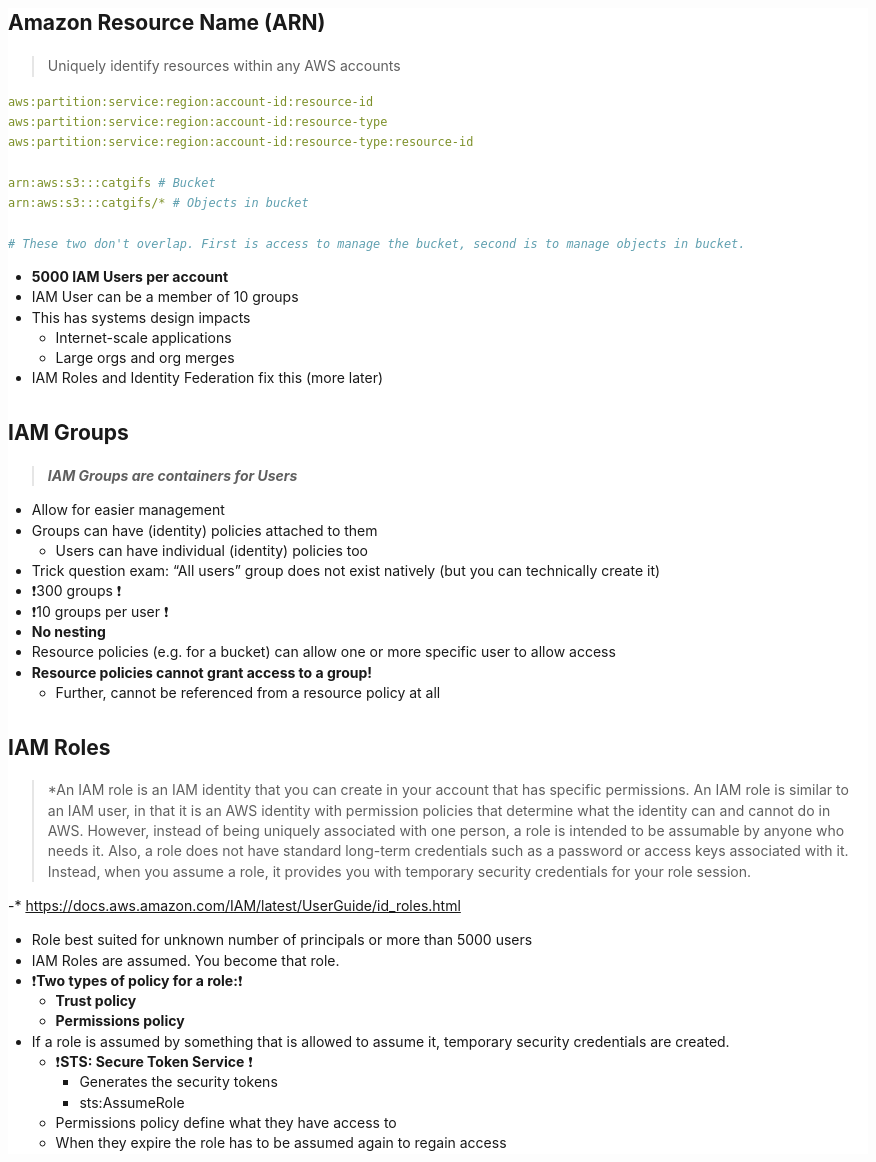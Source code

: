 ## Amazon Resource Name (ARN)

> Uniquely identify resources within any AWS accounts
> 

```yaml
aws:partition:service:region:account-id:resource-id
aws:partition:service:region:account-id:resource-type
aws:partition:service:region:account-id:resource-type:resource-id

arn:aws:s3:::catgifs # Bucket
arn:aws:s3:::catgifs/* # Objects in bucket

# These two don't overlap. First is access to manage the bucket, second is to manage objects in bucket. 
```

- **5000 IAM Users per account**
- IAM User can be a member of 10 groups
- This has systems design impacts
    - Internet-scale applications
    - Large orgs and org merges
- IAM Roles and Identity Federation fix this (more later)

## IAM Groups

> ***IAM Groups are containers for Users***
> 
- Allow for easier management
- Groups can have (identity) policies attached to them
    - Users can have individual (identity) policies too
- Trick question exam: “All users” group does not exist natively (but you can technically create it)
- ❗300 groups ❗
- ❗10 groups per user ❗
- **No nesting**
- Resource policies (e.g. for a bucket) can allow one or more specific user to allow access
- **Resource policies cannot grant access to a group!**
    - Further, cannot be referenced from a resource policy at all

## IAM Roles

> *An IAM role is an IAM identity that you can create in your account that has specific permissions. An IAM role is similar to an IAM user, in that it is an AWS identity with permission policies that determine what the identity can and cannot do in AWS. However, instead of being uniquely associated with one person, a role is intended to be assumable by anyone who needs it. Also, a role does not have standard long-term credentials such as a password or access keys associated with it. Instead, when you assume a role, it provides you with temporary security credentials for your role session.

-* https://docs.aws.amazon.com/IAM/latest/UserGuide/id_roles.html
> 
- Role best suited for unknown number of principals or more than 5000 users
- IAM Roles are assumed. You become that role.
- ❗**Two types of policy for a role:**❗
    - **Trust policy**
    - **Permissions policy**
- If a role is assumed by something that is allowed to assume it, temporary security credentials are created.
    - ❗**STS: Secure Token Service** ❗
        - Generates the security tokens
        - sts:AssumeRole
    - Permissions policy define what they have access to
    - When they expire the role has to be assumed again to regain access
